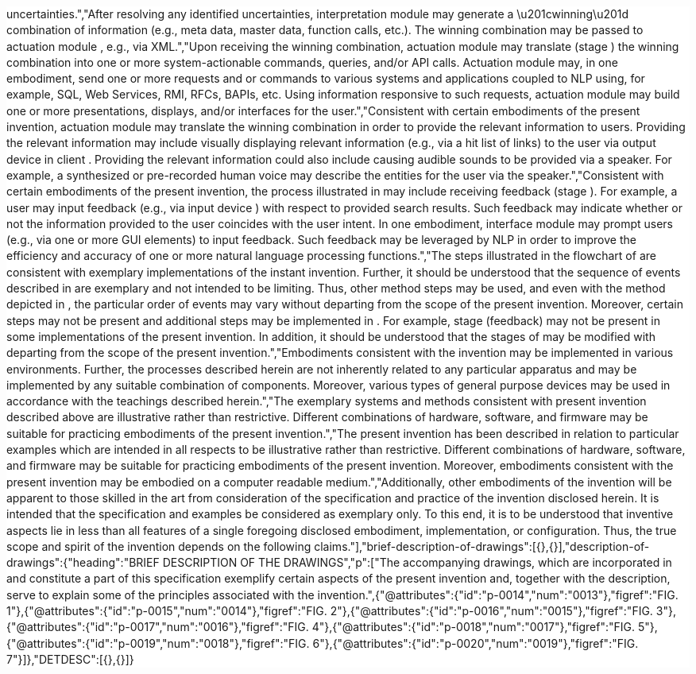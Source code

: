 uncertainties.","After resolving any identified uncertainties, interpretation module  may generate a \u201cwinning\u201d combination of information (e.g., meta data, master data, function calls, etc.). The winning combination may be passed to actuation module , e.g., via XML.","Upon receiving the winning combination, actuation module  may translate (stage ) the winning combination into one or more system-actionable commands, queries, and\/or API calls. Actuation module  may, in one embodiment, send one or more requests and or commands to various systems and applications coupled to NLP  using, for example, SQL, Web Services, RMI, RFCs, BAPIs, etc. Using information responsive to such requests, actuation module  may build one or more presentations, displays, and\/or interfaces for the user.","Consistent with certain embodiments of the present invention, actuation module  may translate the winning combination in order to provide the relevant information to users. Providing the relevant information may include visually displaying relevant information (e.g., via a hit list of links) to the user via output device  in client . Providing the relevant information could also include causing audible sounds to be provided via a speaker. For example, a synthesized or pre-recorded human voice may describe the entities for the user via the speaker.","Consistent with certain embodiments of the present invention, the process illustrated in  may include receiving feedback (stage ). For example, a user may input feedback (e.g., via input device ) with respect to provided search results. Such feedback may indicate whether or not the information provided to the user coincides with the user intent. In one embodiment, interface module  may prompt users (e.g., via one or more GUI elements) to input feedback. Such feedback may be leveraged by NLP  in order to improve the efficiency and accuracy of one or more natural language processing functions.","The steps illustrated in the flowchart of  are consistent with exemplary implementations of the instant invention. Further, it should be understood that the sequence of events described in  are exemplary and not intended to be limiting. Thus, other method steps may be used, and even with the method depicted in , the particular order of events may vary without departing from the scope of the present invention. Moreover, certain steps may not be present and additional steps may be implemented in . For example, stage  (feedback) may not be present in some implementations of the present invention. In addition, it should be understood that the stages of  may be modified with departing from the scope of the present invention.","Embodiments consistent with the invention may be implemented in various environments. Further, the processes described herein are not inherently related to any particular apparatus and may be implemented by any suitable combination of components. Moreover, various types of general purpose devices may be used in accordance with the teachings described herein.","The exemplary systems and methods consistent with present invention described above are illustrative rather than restrictive. Different combinations of hardware, software, and firmware may be suitable for practicing embodiments of the present invention.","The present invention has been described in relation to particular examples which are intended in all respects to be illustrative rather than restrictive. Different combinations of hardware, software, and firmware may be suitable for practicing embodiments of the present invention. Moreover, embodiments consistent with the present invention may be embodied on a computer readable medium.","Additionally, other embodiments of the invention will be apparent to those skilled in the art from consideration of the specification and practice of the invention disclosed herein. It is intended that the specification and examples be considered as exemplary only. To this end, it is to be understood that inventive aspects lie in less than all features of a single foregoing disclosed embodiment, implementation, or configuration. Thus, the true scope and spirit of the invention depends on the following claims."],"brief-description-of-drawings":[{},{}],"description-of-drawings":{"heading":"BRIEF DESCRIPTION OF THE DRAWINGS","p":["The accompanying drawings, which are incorporated in and constitute a part of this specification exemplify certain aspects of the present invention and, together with the description, serve to explain some of the principles associated with the invention.",{"@attributes":{"id":"p-0014","num":"0013"},"figref":"FIG. 1"},{"@attributes":{"id":"p-0015","num":"0014"},"figref":"FIG. 2"},{"@attributes":{"id":"p-0016","num":"0015"},"figref":"FIG. 3"},{"@attributes":{"id":"p-0017","num":"0016"},"figref":"FIG. 4"},{"@attributes":{"id":"p-0018","num":"0017"},"figref":"FIG. 5"},{"@attributes":{"id":"p-0019","num":"0018"},"figref":"FIG. 6"},{"@attributes":{"id":"p-0020","num":"0019"},"figref":"FIG. 7"}]},"DETDESC":[{},{}]}
